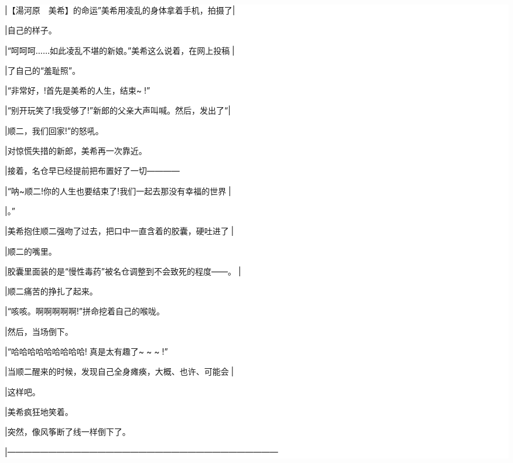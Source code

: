 |【湯河原　美希】的命运”美希用凌乱的身体拿着手机，拍摄了|

|自己的样子。

|“呵呵呵……如此凌乱不堪的新娘。”美希这么说着，在网上投稿 |

|了自己的“羞耻照”。

|“非常好，!首先是美希的人生，结束~ !”

|“别开玩笑了!我受够了!”新郎的父亲大声叫喊。然后，发出了“|

|顺二，我们回家!”的怒吼。

|对惊慌失措的新郎，美希再一次靠近。

|接着，名仓早已经提前把布置好了一切————

|“呐~顺二!你的人生也要结束了!我们一起去那没有幸福的世界 |

|。”

|美希抱住顺二强吻了过去，把口中一直含着的胶囊，硬吐进了 |

|顺二的嘴里。

|胶囊里面装的是“慢性毒药”被名仓调整到不会致死的程度——。 |

|顺二痛苦的挣扎了起来。

|“咳咳。啊啊啊啊啊!”拼命挖着自己的喉咙。

|然后，当场倒下。

|“哈哈哈哈哈哈哈哈哈! 真是太有趣了~ ~ ~ !”

|当顺二醒来的时候，发现自己全身瘫痪，大概、也许、可能会 |

|这样吧。

|美希疯狂地笑着。

|突然，像风筝断了线一样倒下了。

|—————————————————————————————————
